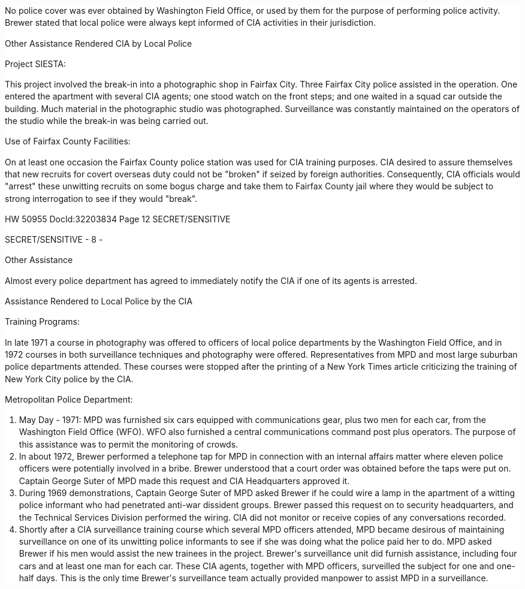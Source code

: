 No police cover was ever obtained by Washington Field Office, or used by them for the purpose of performing police activity. Brewer stated that local police were always kept informed of CIA activities in their jurisdiction.

Other Assistance Rendered CIA by Local Police

Project SIESTA:

This project involved the break-in into a photographic shop in Fairfax City. Three Fairfax City police assisted in the operation. One entered the apartment with several CIA agents; one stood watch on the front steps; and one waited in a squad car outside the building. Much material in the photographic studio was photographed. Surveillance was constantly maintained on the operators of the studio while the break-in was being carried out.

Use of Fairfax County Facilities:

On at least one occasion the Fairfax County police station was used for CIA training purposes. CIA desired to assure themselves that new recruits for covert overseas duty could not be "broken" if seized by foreign authorities. Consequently, CIA officials would "arrest" these unwitting recruits on some bogus charge and take them to Fairfax County jail where they would be subject to strong interrogation to see if they would "break".

HW 50955 DocId:32203834 Page 12
SECRET/SENSITIVE

SECRET/SENSITIVE - 8 -

Other Assistance

Almost every police department has agreed to immediately notify the CIA if one of its agents is arrested.

Assistance Rendered to Local Police by the CIA

Training Programs:

In late 1971 a course in photography was offered to officers of local police departments by the Washington Field Office, and in 1972 courses in both surveillance techniques and photography were offered. Representatives from MPD and most large suburban police departments attended. These courses were stopped after the printing of a New York Times article criticizing the training of New York City police by the CIA.

Metropolitan Police Department:

1. May Day - 1971: MPD was furnished six cars equipped with communications gear, plus two men for each car, from the Washington Field Office (WFO). WFO also furnished a central communications command post plus operators. The purpose of this assistance was to permit the monitoring of crowds.
2. In about 1972, Brewer performed a telephone tap for MPD in connection with an internal affairs matter where eleven police officers were potentially involved in a bribe. Brewer understood that a court order was obtained before the taps were put on. Captain George Suter of MPD made this request and CIA Headquarters approved it.
3. During 1969 demonstrations, Captain George Suter of MPD asked Brewer if he could wire a lamp in the apartment of a witting police informant who had penetrated anti-war dissident groups. Brewer passed this request on to security headquarters, and the Technical Services Division performed the wiring. CIA did not monitor or receive copies of any conversations recorded.
4. Shortly after a CIA surveillance training course which several MPD officers attended, MPD became desirous of maintaining surveillance on one of its unwitting police informants to see if she was doing what the police paid her to do. MPD asked Brewer if his men would assist the new trainees in the project. Brewer's surveillance unit did furnish assistance, including four cars and at least one man for each car. These CIA agents, together with MPD officers, surveilled the subject for one and one-half days. This is the only time Brewer's surveillance team actually provided manpower to assist MPD in a surveillance.
